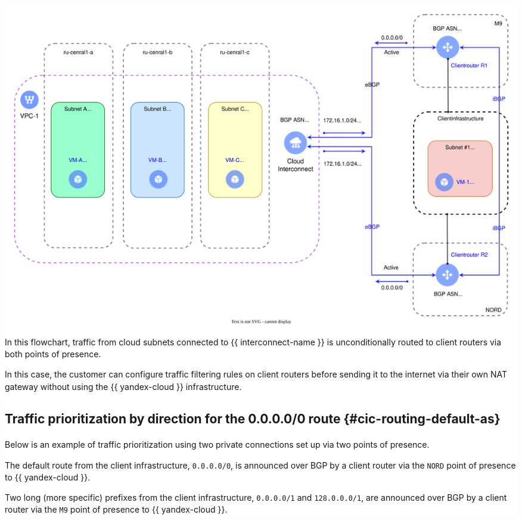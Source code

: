 ![cic-routing-5](../../_assets/interconnect/cic-routing-5.svg)

In this flowchart, traffic from cloud subnets connected to {{ interconnect-name }} is unconditionally routed to client routers via both points of presence.

In this case, the customer can configure traffic filtering rules on client routers before sending it to the internet via their own NAT gateway without using the {{ yandex-cloud }} infrastructure.


## Traffic prioritization by direction for the 0.0.0.0/0 route {#cic-routing-default-as}

Below is an example of traffic prioritization using two private connections set up via two points of presence.

The default route from the client infrastructure, `0.0.0.0/0`, is announced over BGP by a client router via the `NORD` point of presence to {{ yandex-cloud }}.

Two long (more specific) prefixes from the client infrastructure, `0.0.0.0/1` and `128.0.0.0/1`, are announced over BGP by a client router via the `M9` point of presence to {{ yandex-cloud }}.

